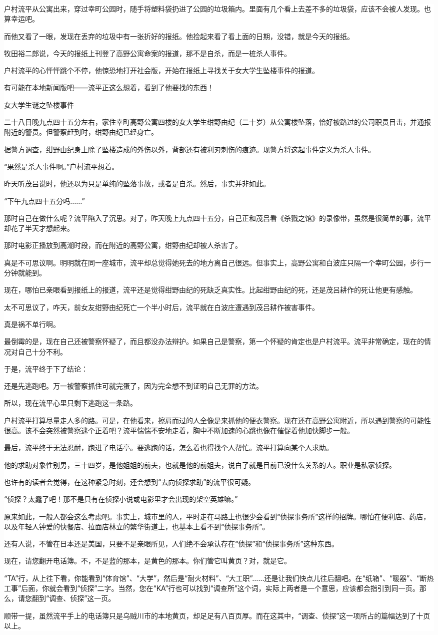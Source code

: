 户村流平从公寓出来，穿过幸町公园时，随手将塑料袋扔进了公园的垃圾箱内。里面有几个看上去差不多的垃圾袋，应该不会被人发现。也算幸运吧。

而他又看了一眼，发现在丢弃的垃圾中有一张折好的报纸。他捡起来看了看上面的日期，没错，就是今天的报纸。

牧田裕二郎说，今天的报纸上刊登了高野公寓命案的报道，那不是自杀，而是一桩杀人事件。

户村流平的心怦怦跳个不停，他惊恐地打开社会版，开始在报纸上寻找关于女大学生坠楼事件的报道。

有可能在本地新闻版吧——流平正这么想着，看到了他要找的东西！

女大学生谜之坠楼事件

二十八日晚九点四十五分左右，家住幸町高野公寓四楼的女大学生绀野由纪（二十岁）从公寓楼坠落，恰好被路过的公司职员目击，并通报附近的警员。但警察赶到时，绀野由纪已经身亡。

据警方调查，绀野由纪身上除了坠楼造成的外伤以外，背部还有被利刃刺伤的痕迹。现警方将这起事件定义为杀人事件。

“果然是杀人事件啊。”户村流平想着。

昨天听茂吕说时，他还以为只是单纯的坠落事故，或者是自杀。然后，事实并非如此。

“下午九点四十五分吗……”

那时自己在做什么呢？流平陷入了沉思。对了，昨天晚上九点四十五分，自己正和茂吕看《杀戮之馆》的录像带，虽然是很简单的事，流平却花了半天才想起来。

那时电影正播放到高潮时段，而在附近的高野公寓，绀野由纪却被人杀害了。

真是不可思议啊。明明就在同一座城市，流平却总觉得她死去的地方离自己很远。但事实上，高野公寓和白波庄只隔一个幸町公园，步行一分钟就能到。

现在，哪怕已亲眼看到报纸上的报道，流平还是觉得绀野由纪的死缺乏真实性。比起绀野由纪的死，还是茂吕耕作的死让他更有感触。

太不可思议了，咋天，前女友绀野由纪死亡一个半小时后，流平就在白波庄遭遇到茂吕耕作被害事件。

真是祸不单行啊。

最倒霉的是，现在自己还被警察怀疑了，而且都没办法辩护。如果自己是警察，第一个怀疑的肯定也是户村流平。流平非常确定，现在的情况对自己十分不利。

于是，流平终于下了结论：

还是先逃跑吧。万一被警察抓住可就完蛋了，因为完全想不到证明自己无罪的方法。

所以，现在流平心里只剩下逃跑这一条路。

户村流平打算尽量走人多的路。可是，在他看来，擦肩而过的人全像是来抓他的便衣警察。现在还在高野公寓附近，所以遇到警察的可能性很高。该不会突然被警察逮个正着吧？流平惴惴不安地走着，胸中不断加速的心跳也像在催促着他加快脚步一般。

最后，流平终于无法忍耐，跑进了电话亭。要逃跑的话，怎么着也得找个人帮忙。流平打算向某个人求助。

他的求助对象性别男，三十四岁，是他姐姐的前夫，也就是他的前姐夫，说白了就是目前已没什么关系的人。职业是私家侦探。

也许有的读者会觉得，在这种紧急时刻，还会想到“去向侦探求助”的流平很可疑。

“侦探？太蠢了吧！那不是只有在侦探小说或电影里才会出现的架空英雄嘛。”

原来如此，一般人都会这么考虑吧。事实上，城市里的人，平时走在马路上也很少会看到“侦探事务所”这样的招牌。哪怕在便利店、药店，以及年轻人钟爱的快餐店、拉面店林立的繁华街道上，也基本上看不到“侦探事务所”。

还有人说，不管在日本还是美国，只要不是亲眼所见，人们绝不会承认存在“侦探”和“侦探事务所”这种东西。

现在，请您翻开电话簿。不，不是蓝的那本，是黄色的那本。你们管它叫黄页？对，就是它。

“TA”行，从上往下看，你能看到“体育馆”、“大学”，然后是“耐火材料”、“大工职”……还是让我们快点儿往后翻吧。在“纸箱”、“暖器”、“断热工事”后面，你就会看到“侦探”二字。当然，您在“KA”行也可以找到“调查所”这个词，实际上两者是一个意思，应该都会指引到同一页。那么，请您翻到“调查、侦探”这一页。

顺带一提，虽然流平手上的电话簿只是乌贼川市的本地黄页，却足足有八百页厚。而在这其中，“调查、侦探”这一项所占的篇幅达到了十页以上。
